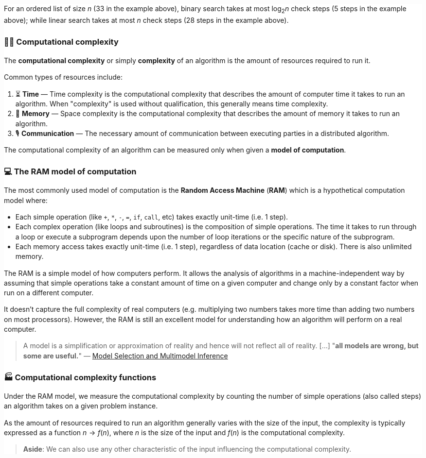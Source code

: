 For an ordered list of size $n$ ($33$ in the example above), binary search takes at most $\log_2 n$ check steps ($5$ steps in the example above); while linear search takes at most $n$ check steps ($28$ steps in the example above).

### 🏋️‍♀️ Computational complexity
The **computational complexity** or simply **complexity** of an algorithm is the amount of resources required to run it.

Common types of resources include:
1. ⏳ **Time** — Time complexity is the computational complexity that describes the amount of computer time it takes to run an algorithm. When "complexity" is used without qualification, this generally means time complexity.
2. 🫙 **Memory** — Space complexity is the computational complexity that describes the amount of memory it takes to run an algorithm.
3. 🎙️ **Communication** — The necessary amount of communication between executing parties in a distributed algorithm.

The computational complexity of an algorithm can be measured only when given a **model of computation**.

### 💻 The RAM model of computation
The most commonly used model of computation is the **Random Access Machine** (**RAM**) which is a  hypothetical computation model where:
* Each simple operation (like `+`, `*`, `-`, `=`, `if`, `call`, etc) takes exactly unit-time (i.e. 1 step).
* Each complex operation (like loops and subroutines) is the composition of simple operations. The time it takes to run through a loop or execute a subprogram depends upon the number of loop iterations or the specific nature of the subprogram.
* Each memory access takes exactly unit-time (i.e. 1 step), regardless of data location (cache or disk). There is also unlimited memory.

The RAM is a simple model of how computers perform. It allows the analysis of algorithms in a machine-independent way by assuming that simple operations take a constant amount of time on a given computer and change only by a constant factor when run on a different computer.

It doesn’t capture the full complexity of real computers (e.g. multiplying two numbers takes more time than adding two numbers on most processors). However, the RAM is still an excellent model for understanding how an algorithm will perform on a real computer.

> A model is a simplification or approximation of reality and hence will not reflect all of reality. […] "**all models are wrong, but some are useful.**" — [Model Selection and Multimodel Inference](https://link.springer.com/book/10.1007/b97636)

### 🏭 Computational complexity functions
Under the RAM model, we measure the computational complexity by counting the number of simple operations (also called steps) an algorithm takes on a given problem instance.

As the amount of resources required to run an algorithm generally varies with the size of the input, the complexity is typically expressed as a function $n \rightarrow f(n)$, where $n$ is the size of the input and $f(n)$ is the computational complexity.

> **Aside**: We can also use any other characteristic of the input influencing the computational complexity.

